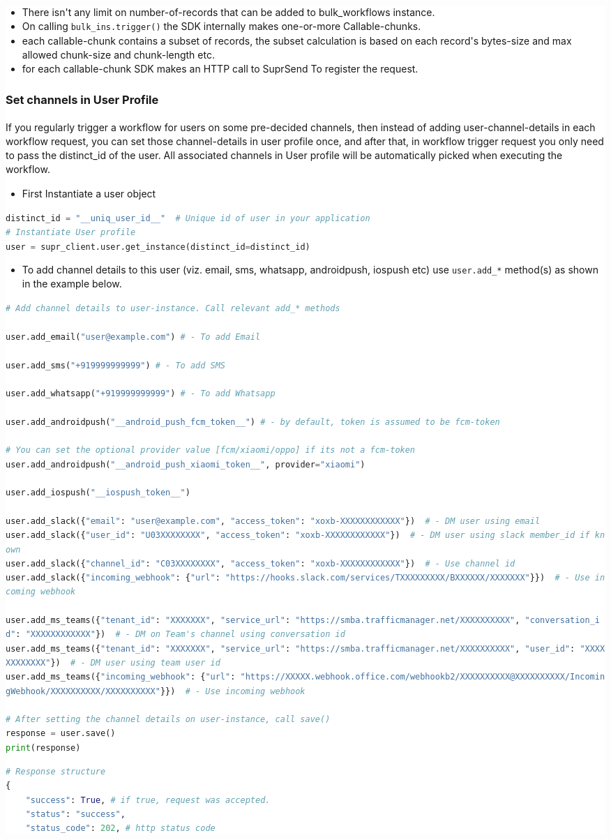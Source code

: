 * There isn't any limit on number-of-records that can be added to bulk_workflows instance.
* On calling `bulk_ins.trigger()` the SDK internally makes one-or-more Callable-chunks.
* each callable-chunk contains a subset of records, the subset calculation is based on each record's bytes-size
  and max allowed chunk-size and chunk-length etc.
* for each callable-chunk SDK makes an HTTP call to SuprSend To register the request.

### Set channels in User Profile
If you regularly trigger a workflow for users on some pre-decided channels,
then instead of adding user-channel-details in each workflow request, you can set those channel-details in user
profile once, and after that, in workflow trigger request you only need to pass the distinct_id of the user.
All associated channels in User profile will be automatically picked when executing the workflow.

- First Instantiate a user object
```python
distinct_id = "__uniq_user_id__"  # Unique id of user in your application
# Instantiate User profile
user = supr_client.user.get_instance(distinct_id=distinct_id)
```
- To add channel details to this user (viz. email, sms, whatsapp, androidpush, iospush etc)
  use `user.add_*` method(s) as shown in the example below.
```python
# Add channel details to user-instance. Call relevant add_* methods

user.add_email("user@example.com") # - To add Email

user.add_sms("+919999999999") # - To add SMS

user.add_whatsapp("+919999999999") # - To add Whatsapp

user.add_androidpush("__android_push_fcm_token__") # - by default, token is assumed to be fcm-token

# You can set the optional provider value [fcm/xiaomi/oppo] if its not a fcm-token
user.add_androidpush("__android_push_xiaomi_token__", provider="xiaomi")

user.add_iospush("__iospush_token__")

user.add_slack({"email": "user@example.com", "access_token": "xoxb-XXXXXXXXXXXX"})  # - DM user using email
user.add_slack({"user_id": "U03XXXXXXXX", "access_token": "xoxb-XXXXXXXXXXXX"})  # - DM user using slack member_id if known
user.add_slack({"channel_id": "C03XXXXXXXX", "access_token": "xoxb-XXXXXXXXXXXX"})  # - Use channel id
user.add_slack({"incoming_webhook": {"url": "https://hooks.slack.com/services/TXXXXXXXXX/BXXXXXX/XXXXXXX"}})  # - Use incoming webhook

user.add_ms_teams({"tenant_id": "XXXXXXX", "service_url": "https://smba.trafficmanager.net/XXXXXXXXXX", "conversation_id": "XXXXXXXXXXXX"})  # - DM on Team's channel using conversation id
user.add_ms_teams({"tenant_id": "XXXXXXX", "service_url": "https://smba.trafficmanager.net/XXXXXXXXXX", "user_id": "XXXXXXXXXXXX"})  # - DM user using team user id
user.add_ms_teams({"incoming_webhook": {"url": "https://XXXXX.webhook.office.com/webhookb2/XXXXXXXXXX@XXXXXXXXXX/IncomingWebhook/XXXXXXXXXX/XXXXXXXXXX"}})  # - Use incoming webhook

# After setting the channel details on user-instance, call save()
response = user.save()
print(response)
```
```python
# Response structure
{
    "success": True, # if true, request was accepted.
    "status": "success",
    "status_code": 202, # http status code
```